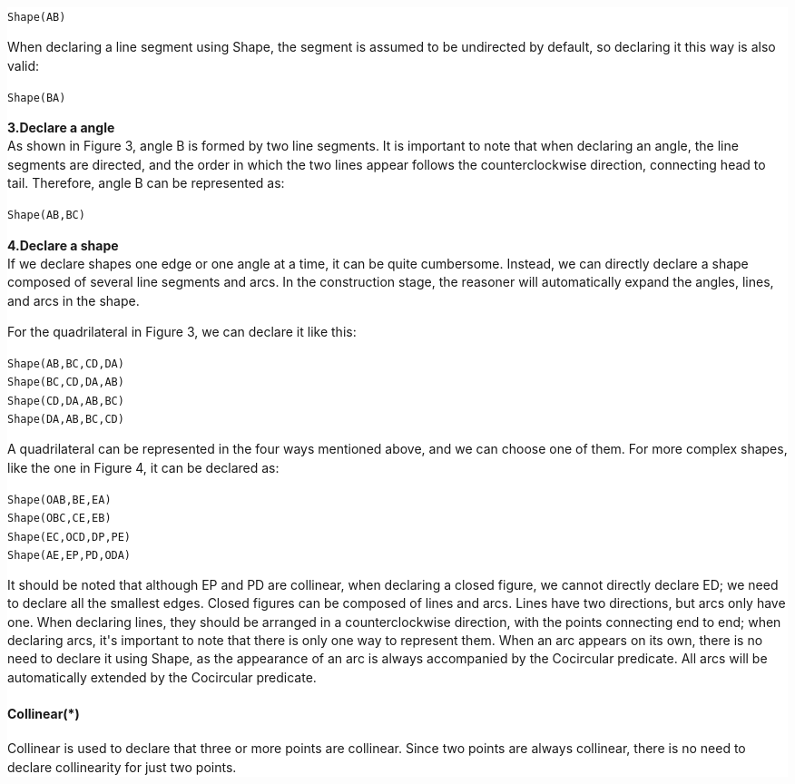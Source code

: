     Shape(AB)

When declaring a line segment using Shape, the segment is assumed to be undirected by default, so declaring it this way
is also valid:

    Shape(BA)

**3.Declare a angle**  
As shown in Figure 3, angle B is formed by two line segments. It is important to note that when declaring an angle, the
line segments are directed, and the order in which the two lines appear follows the counterclockwise direction,
connecting head to tail. Therefore, angle B can be represented as:

    Shape(AB,BC)

**4.Declare a shape**  
If we declare shapes one edge or one angle at a time, it can be quite cumbersome. Instead, we can directly declare a
shape composed of several line segments and arcs. In the construction stage, the reasoner will automatically expand the
angles, lines, and arcs in the shape.

For the quadrilateral in Figure 3, we can declare it like this:

    Shape(AB,BC,CD,DA)
    Shape(BC,CD,DA,AB)
    Shape(CD,DA,AB,BC)
    Shape(DA,AB,BC,CD)

A quadrilateral can be represented in the four ways mentioned above, and we can choose one of them. For more complex
shapes, like the one in Figure 4, it can be declared as:

    Shape(OAB,BE,EA)
    Shape(OBC,CE,EB)
    Shape(EC,OCD,DP,PE)
    Shape(AE,EP,PD,ODA)

It should be noted that although EP and PD are collinear, when declaring a closed figure, we cannot directly declare ED;
we need to declare all the smallest edges. Closed figures can be composed of lines and arcs. Lines have two directions,
but arcs only have one. When declaring lines, they should be arranged in a counterclockwise direction, with the points
connecting end to end; when declaring arcs, it's important to note that there is only one way to represent them. When an
arc appears on its own, there is no need to declare it using Shape, as the appearance of an arc is always accompanied by
the Cocircular predicate. All arcs will be automatically extended by the Cocircular predicate.

#### Collinear(*)

Collinear is used to declare that three or more points are collinear. Since two points are always collinear, there is no
need to declare collinearity for just two points.
